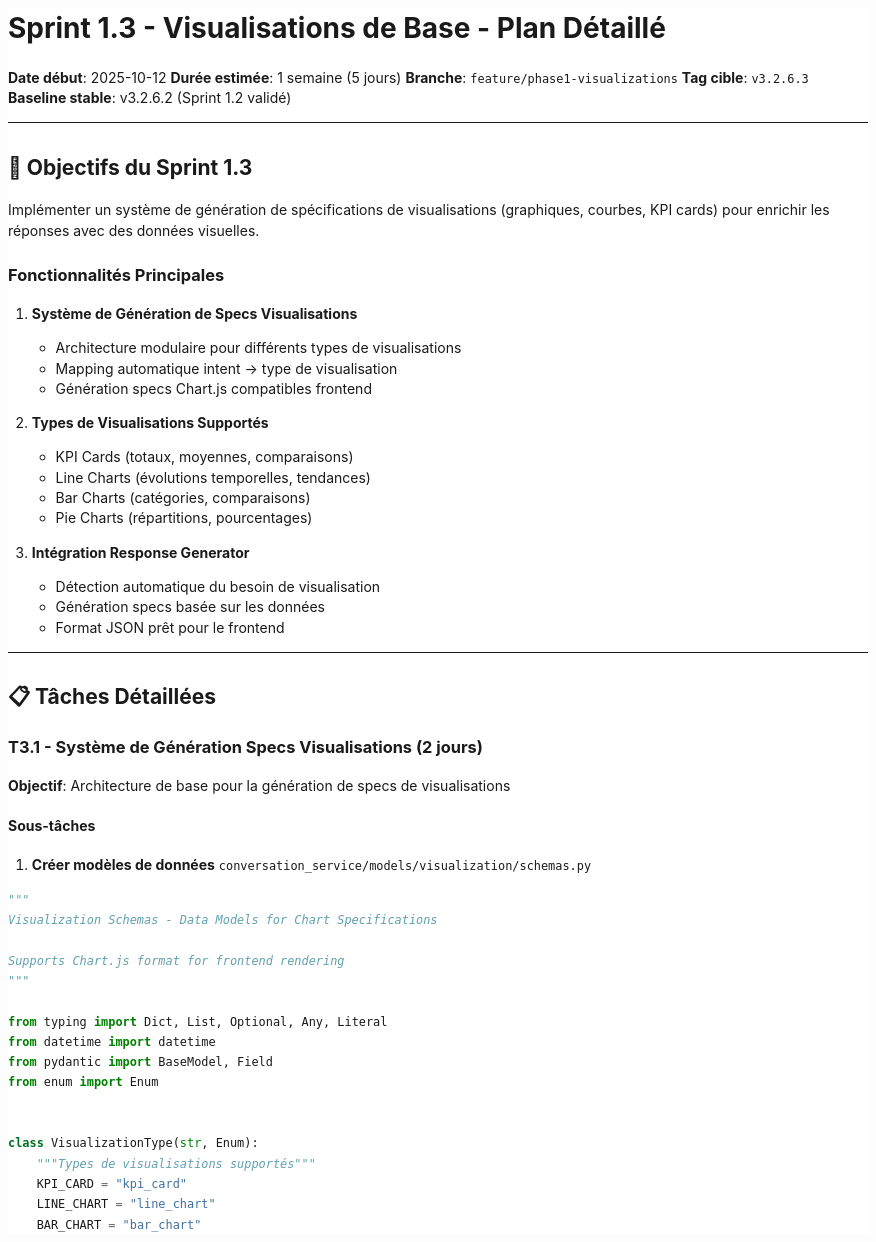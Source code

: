 # Sprint 1.3 - Visualisations de Base - Plan Détaillé

**Date début**: 2025-10-12
**Durée estimée**: 1 semaine (5 jours)
**Branche**: `feature/phase1-visualizations`
**Tag cible**: `v3.2.6.3`
**Baseline stable**: v3.2.6.2 (Sprint 1.2 validé)

---

## 🎯 Objectifs du Sprint 1.3

Implémenter un système de génération de spécifications de visualisations (graphiques, courbes, KPI cards) pour enrichir les réponses avec des données visuelles.

### Fonctionnalités Principales

1. **Système de Génération de Specs Visualisations**
   - Architecture modulaire pour différents types de visualisations
   - Mapping automatique intent → type de visualisation
   - Génération specs Chart.js compatibles frontend

2. **Types de Visualisations Supportés**
   - KPI Cards (totaux, moyennes, comparaisons)
   - Line Charts (évolutions temporelles, tendances)
   - Bar Charts (catégories, comparaisons)
   - Pie Charts (répartitions, pourcentages)

3. **Intégration Response Generator**
   - Détection automatique du besoin de visualisation
   - Génération specs basée sur les données
   - Format JSON prêt pour le frontend

---

## 📋 Tâches Détaillées

### T3.1 - Système de Génération Specs Visualisations (2 jours)

**Objectif**: Architecture de base pour la génération de specs de visualisations

#### Sous-tâches

1. **Créer modèles de données** `conversation_service/models/visualization/schemas.py`

```python
"""
Visualization Schemas - Data Models for Chart Specifications

Supports Chart.js format for frontend rendering
"""

from typing import Dict, List, Optional, Any, Literal
from datetime import datetime
from pydantic import BaseModel, Field
from enum import Enum


class VisualizationType(str, Enum):
    """Types de visualisations supportés"""
    KPI_CARD = "kpi_card"
    LINE_CHART = "line_chart"
    BAR_CHART = "bar_chart"
```